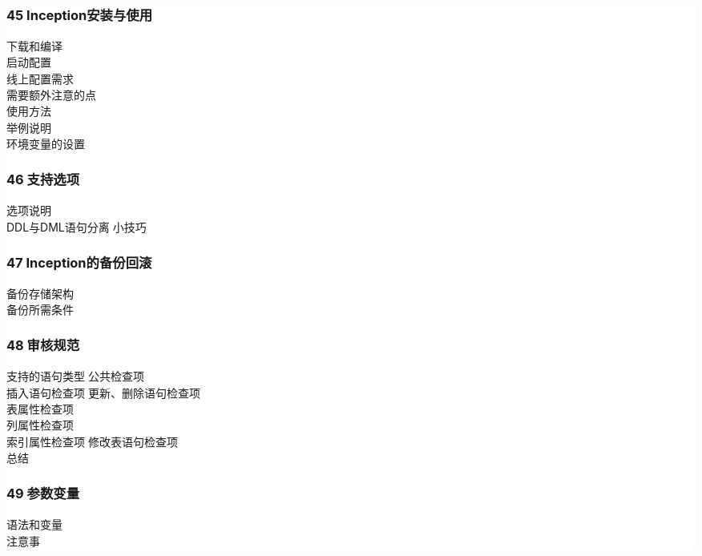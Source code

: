 ### 45 Inception安装与使用	
下载和编译	
启动配置	
线上配置需求	
需要额外注意的点	
使用方法	
举例说明	
环境变量的设置	

### 46 支持选项	
选项说明	
DDL与DML语句分离	
小技巧	

### 47 Inception的备份回滚	
备份存储架构	
备份所需条件	

### 48 审核规范	
支持的语句类型	
公共检查项	
插入语句检查项	
更新、删除语句检查项	
表属性检查项	
列属性检查项	
索引属性检查项	
修改表语句检查项	
总结	

### 49 参数变量	
语法和变量	
注意事
